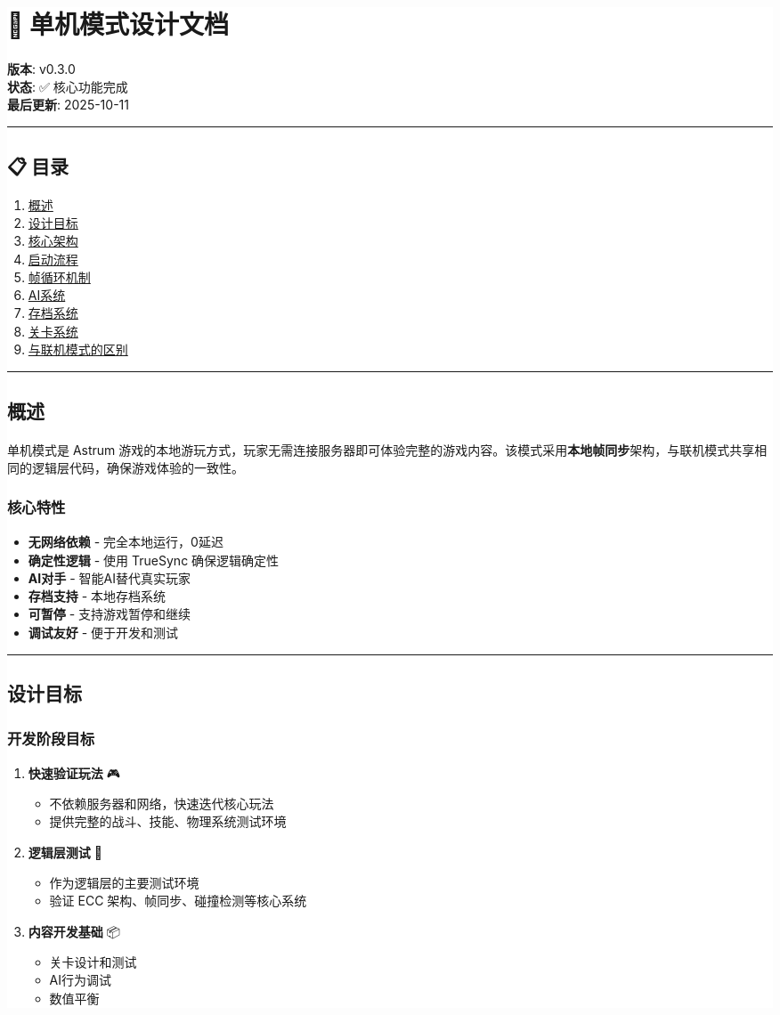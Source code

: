 # 🎯 单机模式设计文档

**版本**: v0.3.0  
**状态**: ✅ 核心功能完成  
**最后更新**: 2025-10-11

---

## 📋 目录

1. [概述](#概述)
2. [设计目标](#设计目标)
3. [核心架构](#核心架构)
4. [启动流程](#启动流程)
5. [帧循环机制](#帧循环机制)
6. [AI系统](#ai系统)
7. [存档系统](#存档系统)
8. [关卡系统](#关卡系统)
9. [与联机模式的区别](#与联机模式的区别)

---

## 概述

单机模式是 Astrum 游戏的本地游玩方式，玩家无需连接服务器即可体验完整的游戏内容。该模式采用**本地帧同步**架构，与联机模式共享相同的逻辑层代码，确保游戏体验的一致性。

### 核心特性

- **无网络依赖** - 完全本地运行，0延迟
- **确定性逻辑** - 使用 TrueSync 确保逻辑确定性
- **AI对手** - 智能AI替代真实玩家
- **存档支持** - 本地存档系统
- **可暂停** - 支持游戏暂停和继续
- **调试友好** - 便于开发和测试

---

## 设计目标

### 开发阶段目标

1. **快速验证玩法** 🎮
   - 不依赖服务器和网络，快速迭代核心玩法
   - 提供完整的战斗、技能、物理系统测试环境

2. **逻辑层测试** 🧪
   - 作为逻辑层的主要测试环境
   - 验证 ECC 架构、帧同步、碰撞检测等核心系统

3. **内容开发基础** 📦
   - 关卡设计和测试
   - AI行为调试
   - 数值平衡
